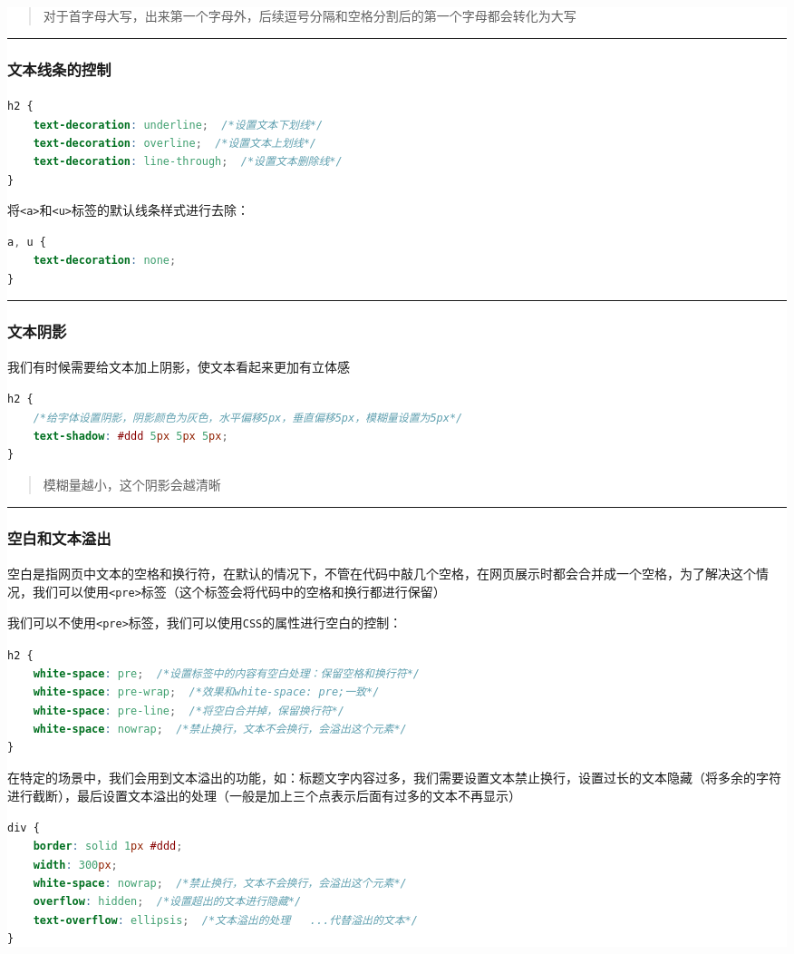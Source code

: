 > 对于首字母大写，出来第一个字母外，后续逗号分隔和空格分割后的第一个字母都会转化为大写

***

### 文本线条的控制

```css
h2 {
    text-decoration: underline;  /*设置文本下划线*/
    text-decoration: overline;  /*设置文本上划线*/
    text-decoration: line-through;  /*设置文本删除线*/
}
```

将`<a>`和`<u>`标签的默认线条样式进行去除：

```css
a, u {
    text-decoration: none;
}
```

***

### 文本阴影

我们有时候需要给文本加上阴影，使文本看起来更加有立体感

```css
h2 {
    /*给字体设置阴影，阴影颜色为灰色，水平偏移5px，垂直偏移5px，模糊量设置为5px*/
    text-shadow: #ddd 5px 5px 5px;  
}
```

> 模糊量越小，这个阴影会越清晰

***

### 空白和文本溢出

空白是指网页中文本的空格和换行符，在默认的情况下，不管在代码中敲几个空格，在网页展示时都会合并成一个空格，为了解决这个情况，我们可以使用`<pre>`标签（这个标签会将代码中的空格和换行都进行保留）

我们可以不使用`<pre>`标签，我们可以使用`CSS`的属性进行空白的控制：

```css
h2 {
    white-space: pre;  /*设置标签中的内容有空白处理：保留空格和换行符*/
    white-space: pre-wrap;  /*效果和white-space: pre;一致*/
    white-space: pre-line;  /*将空白合并掉，保留换行符*/
    white-space: nowrap;  /*禁止换行，文本不会换行，会溢出这个元素*/
}
```

在特定的场景中，我们会用到文本溢出的功能，如：标题文字内容过多，我们需要设置文本禁止换行，设置过长的文本隐藏（将多余的字符进行截断），最后设置文本溢出的处理（一般是加上三个点表示后面有过多的文本不再显示）

```css
div {
    border: solid 1px #ddd;
    width: 300px;
    white-space: nowrap;  /*禁止换行，文本不会换行，会溢出这个元素*/
    overflow: hidden;  /*设置超出的文本进行隐藏*/
    text-overflow: ellipsis;  /*文本溢出的处理   ...代替溢出的文本*/
}
```
